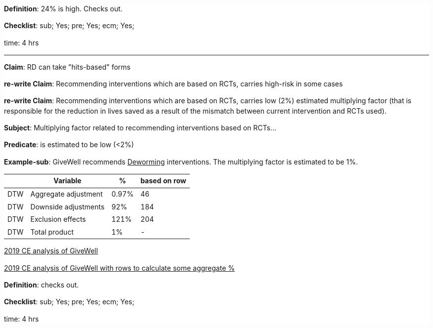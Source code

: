 





**Definition**: 24% is high. Checks out. 

**Checklist**: sub; Yes; pre; Yes; ecm; Yes; 
 
time: 4 hrs

---

**Claim**: RD can take "hits-based" forms

**re-write Claim**: Recommending interventions which are based on RCTs,
carries high-risk in some cases

**re-write Claim**: Recommending interventions which are based on
RCTs, carries low (2%) estimated multiplying factor (that is
responsible for the reduction in lives saved as a result of the
mismatch between current intervention and RCTs used).

**Subject**: Multiplying factor related to recommending interventions
based on RCTs...

**Predicate**: is estimated to be low (<2%)

**Example-sub**: GiveWell recommends [Deworming](https://blog.givewell.org/2016/07/26/deworming-might-huge-impact-might-close-zero-impact/) interventions. The
multiplying factor is estimated to be 1%.


|             | Variable                                  | %     | based on row |
|-------------|-------------------------------------------|-------|--------------|
| DTW         | Aggregate adjustment                      | 0.97% | 46           |
| DTW         | Downside adjustments                      | 92%   | 184          |
| DTW         | Exclusion effects                         | 121%  | 204          |
| DTW         | Total product                             | 1%    | -            |


[2019 CE analysis of GiveWell](https://docs.google.com/spreadsheets/d/1zLmPuddUmKsy3v55AfG_e1Quk-ngDdNzW-FDx0T-Y94/edit#gid=1070538669)

[2019 CE analysis of GiveWell with rows to calculate some aggregate %](https://docs.google.com/spreadsheets/d/1LHJXCUs9C_n8iZXmYdNqgF4BhcJKxVp971kPyWl8AKg/edit#gid=1070538669)

  








**Definition**: checks out.

**Checklist**: sub; Yes; pre; Yes; ecm; Yes; 
 
time: 4 hrs 
